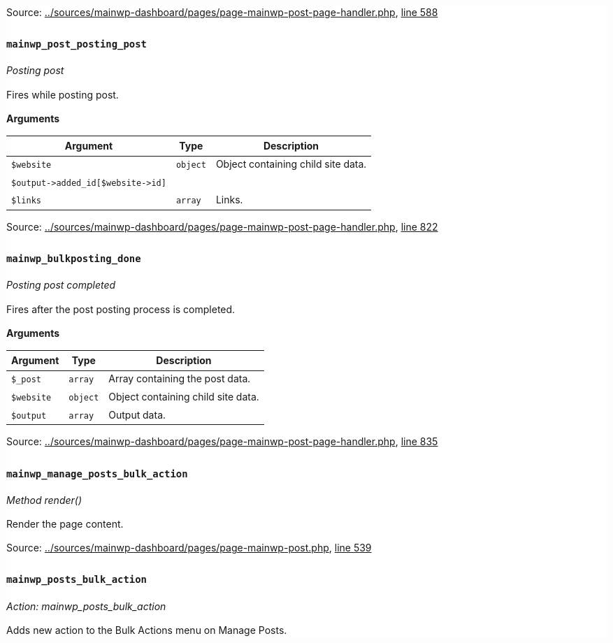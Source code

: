 Source: [../sources/mainwp-dashboard/pages/page-mainwp-post-page-handler.php](pages/page-mainwp-post-page-handler.php), [line 588](pages/page-mainwp-post-page-handler.php#L588-L820)



### `mainwp_post_posting_post`

*Posting post*

Fires while posting post.

**Arguments**

Argument | Type | Description
-------- | ---- | -----------
`$website` | `object` | Object containing child site data.
`$output->added_id[$website->id]` |  | 
`$links` | `array` | Links.

Source: [../sources/mainwp-dashboard/pages/page-mainwp-post-page-handler.php](pages/page-mainwp-post-page-handler.php), [line 822](pages/page-mainwp-post-page-handler.php#L822-L833)



### `mainwp_bulkposting_done`

*Posting post completed*

Fires after the post posting process is completed.

**Arguments**

Argument | Type | Description
-------- | ---- | -----------
`$_post` | `array` | Array containing the post data.
`$website` | `object` | Object containing child site data.
`$output` | `array` | Output data.

Source: [../sources/mainwp-dashboard/pages/page-mainwp-post-page-handler.php](pages/page-mainwp-post-page-handler.php), [line 835](pages/page-mainwp-post-page-handler.php#L835-L846)



### `mainwp_manage_posts_bulk_action`

*Method render()*

Render the page content.


Source: [../sources/mainwp-dashboard/pages/page-mainwp-post.php](pages/page-mainwp-post.php), [line 539](pages/page-mainwp-post.php#L539-L583)



### `mainwp_posts_bulk_action`

*Action: mainwp_posts_bulk_action*

Adds new action to the Bulk Actions menu on Manage Posts.

